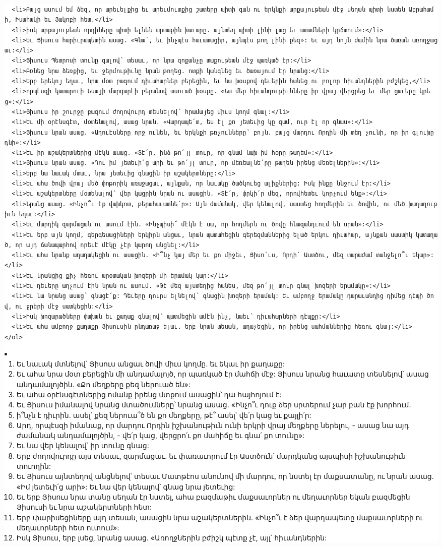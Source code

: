       <li>Բայց ասում եմ ձեզ, որ արեւելքից եւ արեւմուտքից շատերը պիտի գան ու երկնքի արքայութեան մէջ սեղան պիտի նստեն Աբրահամի, Իսահակի եւ Յակոբի հետ.</li>
      <li>իսկ արքայութեան որդիները պիտի ելնեն արտաքին խաւարը. այնտեղ պիտի լինի լաց եւ ատամների կրճտում»:</li>
      <li>Եւ Յիսուս հարիւրապետին ասաց. «Գնա՛, եւ ինչպէս հաւատացիր, այնպէս թող լինի քեզ»: Եւ այդ նոյն ժամին նրա ծառան առողջացաւ:</li>
      <li>Յիսուս Պետրոսի տունը գալով՝ տեսաւ, որ նրա զոքանչը տաքութեան մէջ պառկած էր:</li>
      <li>Բռնեց նրա ձեռքից, եւ ջերմութիւնը նրան թողեց. ոտքի կանգնեց եւ ծառայում էր նրանց:</li>
      <li>Երբ երեկոյ եղաւ, նրա մօտ բազում դիւահարներ բերեցին, եւ նա խօսքով դեւերին հանեց ու բոլոր հիւանդներին բժշկեց,</li>
      <li>որպէսզի կատարուի Եսայի մարգարէի բերանով ասուած խօսքը. «Նա մեր հիւանդութիւնները իր վրայ վերցրեց եւ մեր ցաւերը կրեց»:</li>
      <li>Յիսուս իր շուրջը բազում ժողովուրդ տեսնելով՝ հրամայեց միւս կողմ գնալ:</li>
      <li>Եւ մի օրէնսգէտ, մօտենալով, ասաց նրան. «Վարդապե՛տ, ես էլ քո յետեւից կը գամ, ուր էլ որ գնաս»:</li>
      <li>Յիսուս նրան ասաց. «Աղուէսները որջ ունեն, եւ երկնքի թռչունները՝ բոյն. բայց մարդու Որդին մի տեղ չունի, որ իր գլուխը դնի»:</li>
      <li>Եւ իր աշակերտներից մէկն ասաց. «Տէ՛ր, ինձ թո՛յլ տուր, որ գնամ նախ իմ հօրը թաղեմ»:</li>
      <li>Յիսուս նրան ասաց. «Դու իմ յետեւի՛ց արի եւ թո՛յլ տուր, որ մեռեալնե՛րը թաղեն իրենց մեռելներին»:</li>
      <li>Երբ նա նաւակ մտաւ, նրա յետեւից գնացին իր աշակերտները:</li>
      <li>Եւ ահա ծովի վրայ մեծ փոթորիկ առաջացաւ, այնքան, որ նաւակը ծածկուեց ալիքներից: Իսկ ինքը ննջում էր:</li>
      <li>Եւ աշակերտները մօտենալով՝ վեր կացրին նրան ու ասացին. «Տէ՛ր, փրկի՛ր մեզ, որովհետեւ կորչում ենք»:</li>
      <li>Նրանց ասաց. «Ինչո՞ւ էք վախկոտ, թերահաւատնե՛ր»: Այն ժամանակ, վեր կենալով, սաստեց հողմերին եւ ծովին, ու մեծ խաղաղութիւն եղաւ:</li>
      <li>Եւ մարդիկ զարմացան ու ասում էին. «Ինչպիսի՜ մէկն է սա, որ հողմերն ու ծովը հնազանդւում են սրան»:</li>
      <li>Եւ երբ այն կողմ, գերգեսացիների երկիրն անցաւ, նրան պատահեցին գերեզմաններից ելած երկու դիւահար, այնքան սաստիկ կատաղած, որ այդ ճանապարհով որեւէ մէկը չէր կարող անցնել:</li>
      <li>Եւ ահա նրանք աղաղակեցին ու ասացին. «Ի՞նչ կայ մեր եւ քո միջեւ, Յիսո՛ւս, Որդի՛ Աստծու, մեզ տարաժամ տանջելո՞ւ եկար»:</li>
      <li>Եւ նրանցից քիչ հեռու արօտական խոզերի մի երամակ կար:</li>
      <li>Եւ դեւերը աղչում էին նրան ու ասում. «Թէ մեզ այստեղից հանես, մեզ թո՛յլ տուր գնալ խոզերի երամակը»:</li>
      <li>Եւ նա նրանց ասաց՝ գնացէ՛ք: Դեւերը դուրս ելնելով՝ գնացին խոզերի երամակ: Եւ ամբողջ երամակը դարաւանդից դիմեց դէպի ծով, ու ջրերի մէջ սատկեցին:</li>
      <li>Իսկ խոզարածները փախան եւ քաղաք գնալով՝ պատմեցին ամէն ինչ, նաեւ՝ դիւահարների դէպքը:</li>
      <li>Եւ ահա ամբողջ քաղաքը Յիսուսին ընդառաջ ելաւ. երբ նրան տեսան, աղաչեցին, որ իրենց սահմաններից հեռու գնայ:</li>
    </ol>
  </li>
  <li>
    <ol>
      <li>Եւ նաւակ մտնելով՝ Յիսուս անցաւ ծովի միւս կողմը. եւ եկաւ իր քաղաքը:</li>
      <li>Եւ ահա նրա մօտ բերեցին մի անդամալոյծ, որ պառկած էր մահճի մէջ: Յիսուս նրանց հաւատը տեսնելով՝ ասաց անդամալոյծին. «Քո մեղքերը քեզ ներուած են»:</li>
      <li>Եւ ահա օրէնսգէտներից ոմանք իրենց մտքում ասացին՝ դա հայհոյում է:</li>
      <li>Եւ Յիսուս իմանալով նրանց մտածումները՝ նրանց ասաց. «Ինչո՞ւ դուք ձեր սրտերում չար բան էք խորհում.</li>
      <li>ի՞նչն է դիւրին. ասել՝ քեզ ներուա՞ծ են քո մեղքերը, թէ՞ ասել՝ վե՛ր կաց եւ քայլի՛ր:</li>
      <li>Արդ, որպէսզի իմանաք, որ մարդու Որդին իշխանութիւն ունի երկրի վրայ մեղքերը ներելու, - ասաց նա այդ ժամանակ անդամալոյծին, - վե՛ր կաց, վերցրո՛ւ քո մահիճը եւ գնա՛ քո տունը»:</li>
      <li>Եւ նա վեր կենալով՝ իր տունը գնաց:</li>
      <li>Երբ ժողովուրդը այս տեսաւ, զարմացաւ. եւ փառաւորում էր Աստծուն՝ մարդկանց այսպիսի իշխանութիւն տուողին:</li>
      <li>Եւ Յիսուս այնտեղով անցնելով՝ տեսաւ Մատթէոս անունով մի մարդու, որ նստել էր մաքսատանը, ու նրան ասաց. «Իմ յետեւի՛ց արի»: Եւ նա վեր կենալով՝ գնաց նրա յետեւից:</li>
      <li>Եւ երբ Յիսուս նրա տանը սեղան էր նստել, ահա բազմաթիւ մաքսաւորներ ու մեղաւորներ եկան բազմեցին Յիսուսի եւ նրա աշակերտների հետ:</li>
      <li>Երբ փարիսեցիները այդ տեսան, ասացին նրա աշակերտներին. «Ինչո՞ւ է ձեր վարդապետը մաքսաւորների ու մեղաւորների հետ ուտում»:</li>
      <li>Իսկ Յիսուս, երբ լսեց, նրանց ասաց. «Առողջներին բժիշկ պէտք չէ, այլ՝ հիւանդներին:</li>